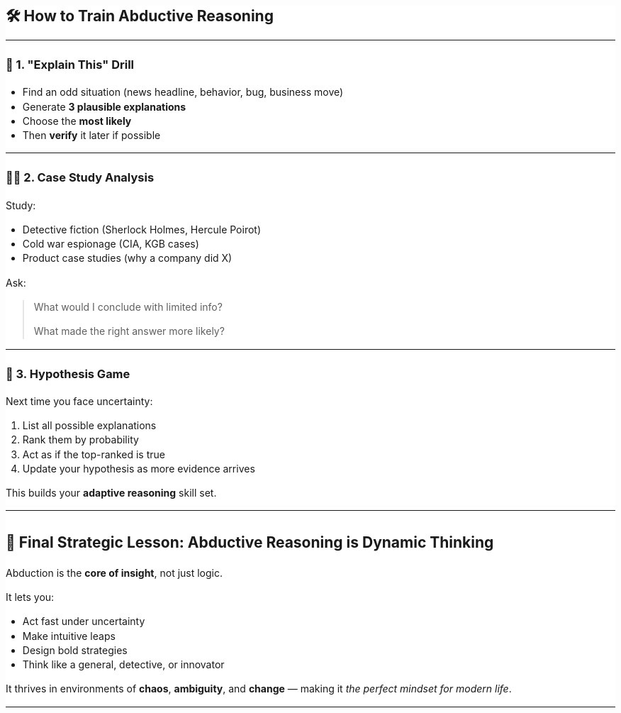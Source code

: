 ## 🛠 How to Train Abductive Reasoning

---

### 🧪 1. **"Explain This" Drill**

- Find an odd situation (news headline, behavior, bug, business move)
- Generate **3 plausible explanations**
- Choose the **most likely**
- Then **verify** it later if possible

---

### 🕵️‍♂️ 2. **Case Study Analysis**

Study:

- Detective fiction (Sherlock Holmes, Hercule Poirot)
- Cold war espionage (CIA, KGB cases)
- Product case studies (why a company did X)

Ask:

> What would I conclude with limited info?
> 
> What made the right answer more likely?

---

### 🔎 3. **Hypothesis Game**

Next time you face uncertainty:

1. List all possible explanations
2. Rank them by probability
3. Act as if the top-ranked is true
4. Update your hypothesis as more evidence arrives

This builds your **adaptive reasoning** skill set.

---

## 🧠 Final Strategic Lesson: Abductive Reasoning is Dynamic Thinking

Abduction is the **core of insight**, not just logic.

It lets you:

- Act fast under uncertainty
- Make intuitive leaps
- Design bold strategies
- Think like a general, detective, or innovator

It thrives in environments of **chaos**, **ambiguity**, and **change** — making it _the perfect mindset for modern life_.

---